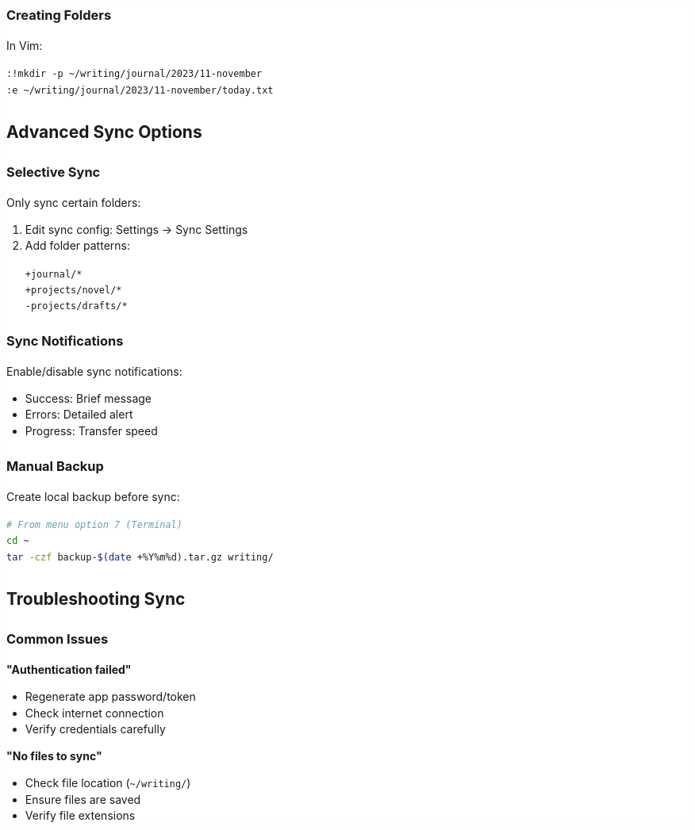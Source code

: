```
```

### Creating Folders

In Vim:
```vim
:!mkdir -p ~/writing/journal/2023/11-november
:e ~/writing/journal/2023/11-november/today.txt
```

## Advanced Sync Options

### Selective Sync

Only sync certain folders:

1. Edit sync config: Settings → Sync Settings
2. Add folder patterns:
   ```
   +journal/*
   +projects/novel/*
   -projects/drafts/*
   ```

### Sync Notifications

Enable/disable sync notifications:
- Success: Brief message
- Errors: Detailed alert
- Progress: Transfer speed

### Manual Backup

Create local backup before sync:
```bash
# From menu option 7 (Terminal)
cd ~
tar -czf backup-$(date +%Y%m%d).tar.gz writing/
```

## Troubleshooting Sync

### Common Issues

**"Authentication failed"**
- Regenerate app password/token
- Check internet connection
- Verify credentials carefully

**"No files to sync"**
- Check file location (`~/writing/`)
- Ensure files are saved
- Verify file extensions
